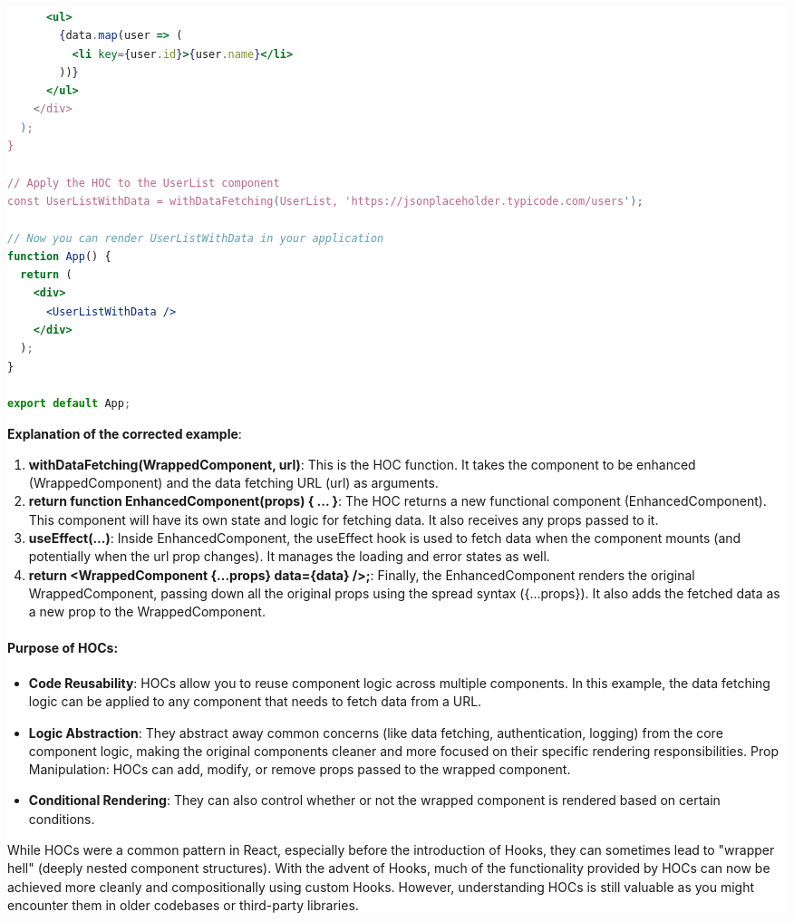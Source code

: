 ```jsx
      <ul>
        {data.map(user => (
          <li key={user.id}>{user.name}</li>
        ))}
      </ul>
    </div>
  );
}

// Apply the HOC to the UserList component
const UserListWithData = withDataFetching(UserList, 'https://jsonplaceholder.typicode.com/users');

// Now you can render UserListWithData in your application
function App() {
  return (
    <div>
      <UserListWithData />
    </div>
  );
}

export default App;
```

**Explanation of the corrected example**:

1. **withDataFetching(WrappedComponent, url)**: This is the HOC function. It takes the component to be enhanced (WrappedComponent) and the data fetching URL (url) as arguments.
2. **return function EnhancedComponent(props) { ... }**: The HOC returns a new functional component (EnhancedComponent). This component will have its own state and logic for fetching data. It also receives any props passed to it.
3. **useEffect(...)**: Inside EnhancedComponent, the useEffect hook is used to fetch data when the component mounts (and potentially when the url prop changes). It manages the loading and error states as well.
4. **return <WrappedComponent {...props} data={data} />;**: Finally, the EnhancedComponent renders the original WrappedComponent, passing down all the original props using the spread syntax ({...props}). It also adds the fetched data as a new prop to the WrappedComponent.

#### Purpose of HOCs:

- **Code Reusability**: HOCs allow you to reuse component logic across multiple components. In this example, the data fetching logic can be applied to any component that needs to fetch data from a URL.

- **Logic Abstraction**: They abstract away common concerns (like data fetching, authentication, logging) from the core component logic, making the original components cleaner and more focused on their specific rendering responsibilities.
Prop Manipulation: HOCs can add, modify, or remove props passed to the wrapped component.
- **Conditional Rendering**: They can also control whether or not the wrapped component is rendered based on certain conditions.

While HOCs were a common pattern in React, especially before the introduction of Hooks, they can sometimes lead to "wrapper hell" (deeply nested component structures). With the advent of Hooks, much of the functionality provided by HOCs can now be achieved more cleanly and compositionally using custom Hooks. However, understanding HOCs is still valuable as you might encounter them in older codebases or third-party libraries.
